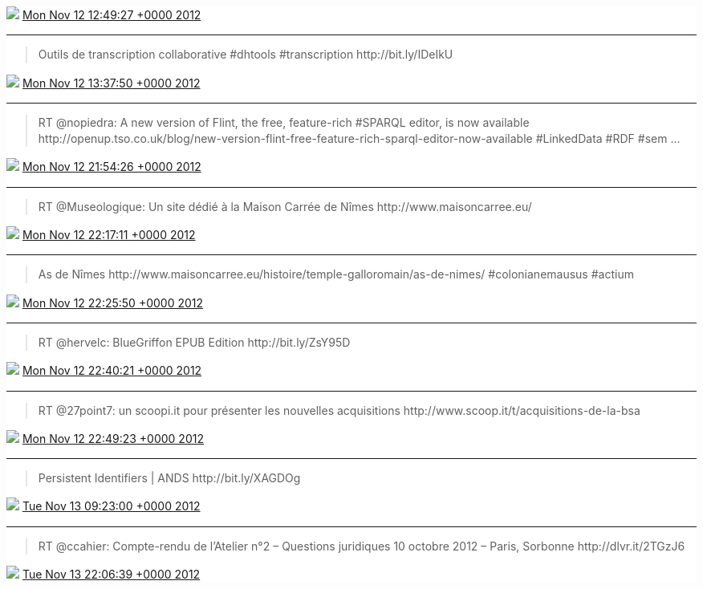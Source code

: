 <img src="../../media/tweet.ico" width="12" /> [Mon Nov 12 12:49:27 +0000 2012](https://twitter.com/regisrob/status/267972375671369728)

----

> Outils de transcription collaborative \#dhtools \#transcription http://bit\.ly/IDeIkU

<img src="../../media/tweet.ico" width="12" /> [Mon Nov 12 13:37:50 +0000 2012](https://twitter.com/regisrob/status/267984550691471362)

----

> RT @nopiedra: A new version of Flint, the free, feature\-rich \#SPARQL editor, is now available  
> http://openup\.tso\.co\.uk/blog/new\-version\-flint\-free\-feature\-rich\-sparql\-editor\-now\-available \#LinkedData \#RDF \#sem \.\.\.

<img src="../../media/tweet.ico" width="12" /> [Mon Nov 12 21:54:26 +0000 2012](https://twitter.com/regisrob/status/268109523397517312)

----

> RT @Museologique: Un site dédié à la Maison Carrée de Nîmes http://www\.maisoncarree\.eu/

<img src="../../media/tweet.ico" width="12" /> [Mon Nov 12 22:17:11 +0000 2012](https://twitter.com/regisrob/status/268115250971283456)

----

> As de Nîmes http://www\.maisoncarree\.eu/histoire/temple\-galloromain/as\-de\-nimes/ \#colonianemausus \#actium

<img src="../../media/tweet.ico" width="12" /> [Mon Nov 12 22:25:50 +0000 2012](https://twitter.com/regisrob/status/268117427555033088)

----

> RT @hervelc: BlueGriffon EPUB Edition http://bit\.ly/ZsY95D

<img src="../../media/tweet.ico" width="12" /> [Mon Nov 12 22:40:21 +0000 2012](https://twitter.com/regisrob/status/268121081443930112)

----

> RT @27point7: un scoopi\.it pour présenter les nouvelles acquisitions http://www\.scoop\.it/t/acquisitions\-de\-la\-bsa

<img src="../../media/tweet.ico" width="12" /> [Mon Nov 12 22:49:23 +0000 2012](https://twitter.com/regisrob/status/268123352865075200)

----

> Persistent Identifiers \| ANDS http://bit\.ly/XAGDOg

<img src="../../media/tweet.ico" width="12" /> [Tue Nov 13 09:23:00 +0000 2012](https://twitter.com/regisrob/status/268282807833477120)

----

> RT @ccahier: Compte\-rendu de l’Atelier n°2 – Questions juridiques 10 octobre 2012 – Paris, Sorbonne http://dlvr\.it/2TGzJ6

<img src="../../media/tweet.ico" width="12" /> [Tue Nov 13 22:06:39 +0000 2012](https://twitter.com/regisrob/status/268474985604083712)
